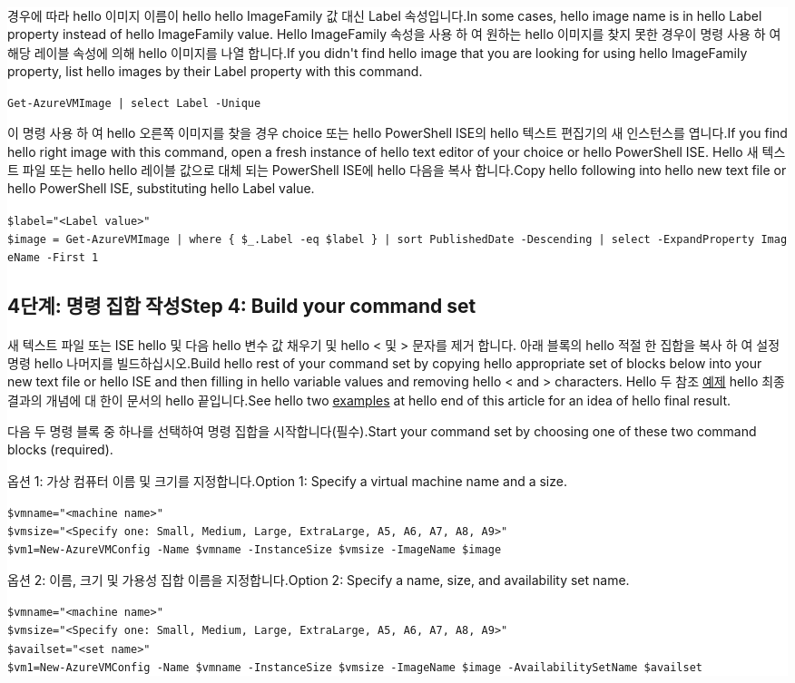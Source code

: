 <span data-ttu-id="3ffc2-137">경우에 따라 hello 이미지 이름이 hello hello ImageFamily 값 대신 Label 속성입니다.</span><span class="sxs-lookup"><span data-stu-id="3ffc2-137">In some cases, hello image name is in hello Label property instead of hello ImageFamily value.</span></span> <span data-ttu-id="3ffc2-138">Hello ImageFamily 속성을 사용 하 여 원하는 hello 이미지를 찾지 못한 경우이 명령 사용 하 여 해당 레이블 속성에 의해 hello 이미지를 나열 합니다.</span><span class="sxs-lookup"><span data-stu-id="3ffc2-138">If you didn't find hello image that you are looking for using hello ImageFamily property, list hello images by their Label property with this command.</span></span>

    Get-AzureVMImage | select Label -Unique

<span data-ttu-id="3ffc2-139">이 명령 사용 하 여 hello 오른쪽 이미지를 찾을 경우 choice 또는 hello PowerShell ISE의 hello 텍스트 편집기의 새 인스턴스를 엽니다.</span><span class="sxs-lookup"><span data-stu-id="3ffc2-139">If you find hello right image with this command, open a fresh instance of hello text editor of your choice or hello PowerShell ISE.</span></span> <span data-ttu-id="3ffc2-140">Hello 새 텍스트 파일 또는 hello hello 레이블 값으로 대체 되는 PowerShell ISE에 hello 다음을 복사 합니다.</span><span class="sxs-lookup"><span data-stu-id="3ffc2-140">Copy hello following into hello new text file or hello PowerShell ISE, substituting hello Label value.</span></span>

    $label="<Label value>"
    $image = Get-AzureVMImage | where { $_.Label -eq $label } | sort PublishedDate -Descending | select -ExpandProperty ImageName -First 1

## <a name="step-4-build-your-command-set"></a><span data-ttu-id="3ffc2-141">4단계: 명령 집합 작성</span><span class="sxs-lookup"><span data-stu-id="3ffc2-141">Step 4: Build your command set</span></span>
<span data-ttu-id="3ffc2-142">새 텍스트 파일 또는 ISE hello 및 다음 hello 변수 값 채우기 및 hello < 및 > 문자를 제거 합니다. 아래 블록의 hello 적절 한 집합을 복사 하 여 설정 명령 hello 나머지를 빌드하십시오.</span><span class="sxs-lookup"><span data-stu-id="3ffc2-142">Build hello rest of your command set by copying hello appropriate set of blocks below into your new text file or hello ISE and then filling in hello variable values and removing hello < and > characters.</span></span> <span data-ttu-id="3ffc2-143">Hello 두 참조 [예제](#examples) hello 최종 결과의 개념에 대 한이 문서의 hello 끝입니다.</span><span class="sxs-lookup"><span data-stu-id="3ffc2-143">See hello two [examples](#examples) at hello end of this article for an idea of hello final result.</span></span>

<span data-ttu-id="3ffc2-144">다음 두 명령 블록 중 하나를 선택하여 명령 집합을 시작합니다(필수).</span><span class="sxs-lookup"><span data-stu-id="3ffc2-144">Start your command set by choosing one of these two command blocks (required).</span></span>

<span data-ttu-id="3ffc2-145">옵션 1: 가상 컴퓨터 이름 및 크기를 지정합니다.</span><span class="sxs-lookup"><span data-stu-id="3ffc2-145">Option 1: Specify a virtual machine name and a size.</span></span>

    $vmname="<machine name>"
    $vmsize="<Specify one: Small, Medium, Large, ExtraLarge, A5, A6, A7, A8, A9>"
    $vm1=New-AzureVMConfig -Name $vmname -InstanceSize $vmsize -ImageName $image

<span data-ttu-id="3ffc2-146">옵션 2: 이름, 크기 및 가용성 집합 이름을 지정합니다.</span><span class="sxs-lookup"><span data-stu-id="3ffc2-146">Option 2: Specify a name, size, and availability set name.</span></span>

    $vmname="<machine name>"
    $vmsize="<Specify one: Small, Medium, Large, ExtraLarge, A5, A6, A7, A8, A9>"
    $availset="<set name>"
    $vm1=New-AzureVMConfig -Name $vmname -InstanceSize $vmsize -ImageName $image -AvailabilitySetName $availset

